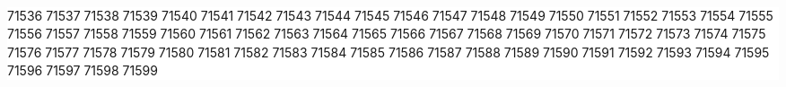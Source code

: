 71536
71537
71538
71539
71540
71541
71542
71543
71544
71545
71546
71547
71548
71549
71550
71551
71552
71553
71554
71555
71556
71557
71558
71559
71560
71561
71562
71563
71564
71565
71566
71567
71568
71569
71570
71571
71572
71573
71574
71575
71576
71577
71578
71579
71580
71581
71582
71583
71584
71585
71586
71587
71588
71589
71590
71591
71592
71593
71594
71595
71596
71597
71598
71599